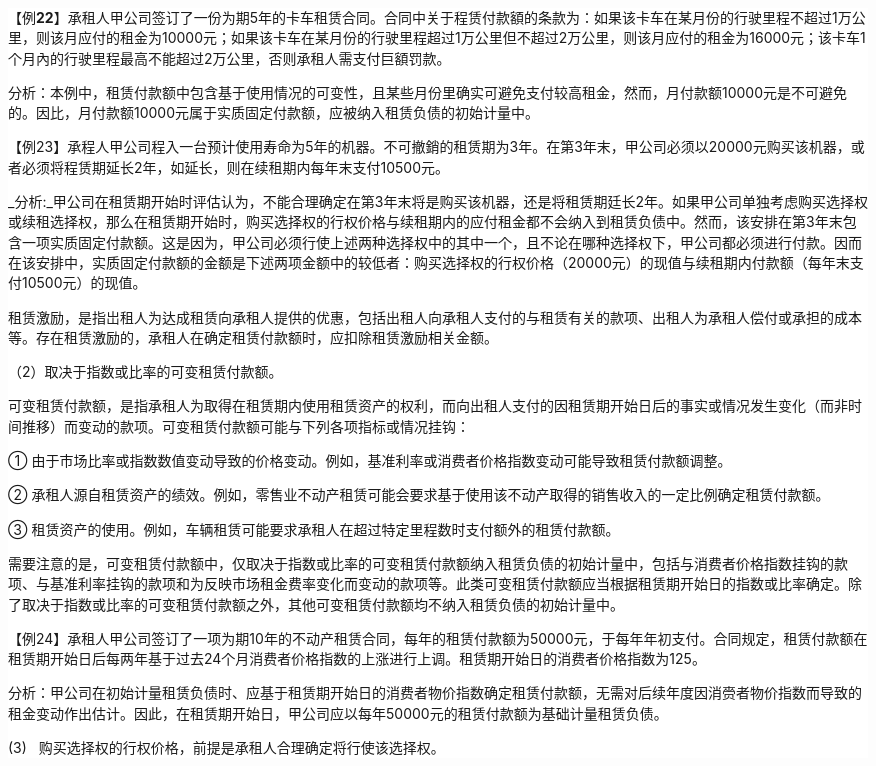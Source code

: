 【例**22**】承租人甲公司签订了一份为期5年的卡车租赁合同。合同中关于程赁付款額的条款为：如果该卡车在某月份的行驶里程不超过1万公里，则该月应付的租金为10000元；如果该卡车在某月份的行驶里程超过1万公里但不超过2万公里，则该月应付的租金为16000元；该卡车1个月內的行驶里程最高不能超过2万公里，否则承租人需支付巨額罚款。

分析：本例中，租赁付款额中包含基于使用情况的可变性，且某些月份里确实可避免支付较高租金，然而，月付款额10000元是不可避免的。因比，月付款额10000元属于实质固定付款额，应被纳入租赁负债的初始计量中。

【例23】承程人甲公司程入一台预计使用寿命为5年的机器。不可撤銷的租赁期为3年。在第3年末，甲公司必须以20000元购买该机器，或者必须将程赁期延长2年，如延长，则在续租期内每年末支付10500元。

_分析:_甲公司在租赁期开始时评估认为，不能合理确定在第3年末将是购买该机器，还是将租赁期廷长2年。如果甲公司单独考虑购买选择权或续租选择权，那么在租赁期开始时，购买选择权的行权价格与续租期内的应付租金都不会纳入到租赁负债中。然而，该安排在第3年末包含一项实质固定付款额。这是因为，甲公司必须行使上述两种选择权中的其中一个，且不论在哪种选择权下，甲公司都必须进行付款。因而在该安排中，实质固定付款额的金额是下述两项金额中的较低者：购买选择权的行权价格（20000元）的现值与续租期内付款额（每年末支付10500元）的现值。

租赁激励，是指岀租人为达成租赁向承租人提供的优惠，包括出租人向承租人支付的与租赁有关的款项、出租人为承租人偿付或承担的成本等。存在租赁激励的，承租人在确定租赁付款额时，应扣除租赁激励相关金额。

（2）取决于指数或比率的可变租赁付款额。

可变租赁付款额，是指承租人为取得在租赁期内使用租赁资产的权利，而向出租人支付的因租赁期开始日后的事实或情况发生变化（而非时间推移）而变动的款项。可变租赁付款额可能与下列各项指标或情况挂钩：

① 由于市场比率或指数数值变动导致的价格变动。例如，基准利率或消费者价格指数变动可能导致租赁付款额调整。

② 承租人源自租赁资产的绩效。例如，零售业不动产租赁可能会要求基于使用该不动产取得的销售收入的一定比例确定租赁付款额。

③ 租赁资产的使用。例如，车辆租赁可能要求承租人在超过特定里程数时支付额外的租赁付款额。

需要注意的是，可变租赁付款额中，仅取决于指数或比率的可变租赁付款额纳入租赁负债的初始计量中，包括与消费者价格指数挂钩的款项、与基准利率挂钩的款项和为反映市场租金费率变化而变动的款项等。此类可变租赁付款额应当根据租赁期开始日的指数或比率确定。除了取决于指数或比率的可变租赁付款额之外，其他可变租赁付款额均不纳入租赁负债的初始计量中。

【例24】承租人甲公司签订了一项为期10年的不动产租赁合同，每年的租赁付款额为50000元，于每年年初支付。合同规定，租赁付款额在租赁期开始日后每两年基于过去24个月消费者价格指数的上涨进行上调。租赁期开始日的消费者价格指数为125。

分析：甲公司在初始计量租赁负债时、应基于租赁期开始日的消费者物价指数确定租赁付款额，无需对后续年度因消赍者物价指数而导致的租金变动作出估计。因此，在租赁期开始日，甲公司应以每年50000元的租赁付款额为基础计量租赁负债。

(3)   购买选择权的行权价格，前提是承租人合理确定将行使该选择权。

